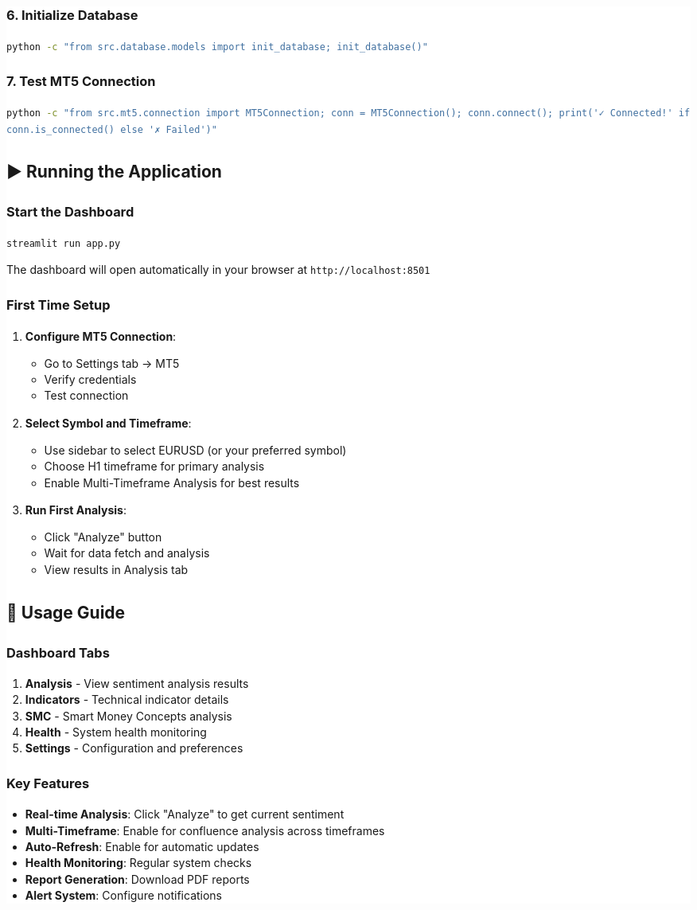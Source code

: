 ### 6. Initialize Database

```bash
python -c "from src.database.models import init_database; init_database()"
```

### 7. Test MT5 Connection

```bash
python -c "from src.mt5.connection import MT5Connection; conn = MT5Connection(); conn.connect(); print('✓ Connected!' if conn.is_connected() else '✗ Failed')"
```

## ▶️ Running the Application

### Start the Dashboard

```bash
streamlit run app.py
```

The dashboard will open automatically in your browser at `http://localhost:8501`

### First Time Setup

1. **Configure MT5 Connection**:
   - Go to Settings tab → MT5
   - Verify credentials
   - Test connection

2. **Select Symbol and Timeframe**:
   - Use sidebar to select EURUSD (or your preferred symbol)
   - Choose H1 timeframe for primary analysis
   - Enable Multi-Timeframe Analysis for best results

3. **Run First Analysis**:
   - Click "Analyze" button
   - Wait for data fetch and analysis
   - View results in Analysis tab

## 🎯 Usage Guide

### Dashboard Tabs

1. **Analysis** - View sentiment analysis results
2. **Indicators** - Technical indicator details
3. **SMC** - Smart Money Concepts analysis
4. **Health** - System health monitoring
5. **Settings** - Configuration and preferences

### Key Features

- **Real-time Analysis**: Click "Analyze" to get current sentiment
- **Multi-Timeframe**: Enable for confluence analysis across timeframes
- **Auto-Refresh**: Enable for automatic updates
- **Health Monitoring**: Regular system checks
- **Report Generation**: Download PDF reports
- **Alert System**: Configure notifications
